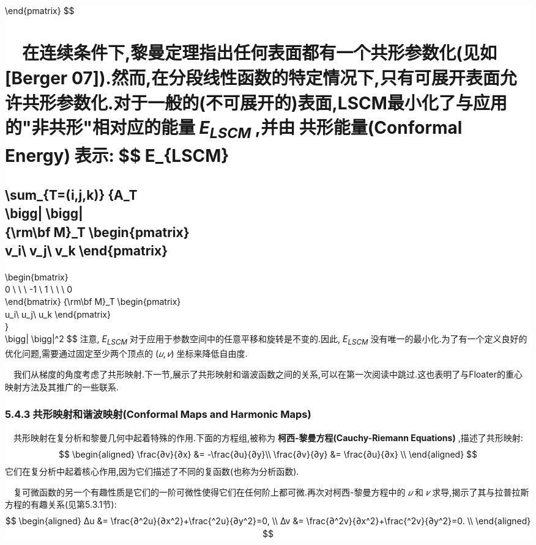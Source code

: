\end{pmatrix}
$$

&emsp;在连续条件下,黎曼定理指出任何表面都有一个共形参数化(见如[Berger 07]).然而,在分段线性函数的特定情况下,只有可展开表面允许共形参数化.对于一般的(不可展开的)表面,LSCM最小化了与应用的"非共形"相对应的能量 $E_{LSCM}$ ,并由 **共形能量(Conformal Energy)** 表示:
$$
E_{LSCM}
=
\sum_{T=(i,j,k)}
{A_T   
\bigg| \bigg|     
{\rm\bf M}_T
\begin{pmatrix}     
    v_i\\ 
    v_j\\ 
    v_k 
\end{pmatrix} 
- 
\begin{bmatrix}    
    0 \ \ \ -1 \\
    1 \ \ \  0  
\end{bmatrix} 
{\rm\bf M}_T 
\begin{pmatrix}     
    u_i\\ 
    u_j\\ 
    u_k 
\end{pmatrix}  
}  
\bigg| \bigg|^2
$$
注意, $E_{LSCM}$ 对于应用于参数空间中的任意平移和旋转是不变的.因此, $E_{LSCM}$ 没有唯一的最小化.为了有一个定义良好的优化问题,需要通过固定至少两个顶点的 $(𝑢,𝑣)$ 坐标来降低自由度.

&emsp;我们从梯度的角度考虑了共形映射.下一节,展示了共形映射和谐波函数之间的关系,可以在第一次阅读中跳过.这也表明了与Floater的重心映射方法及其推广的一些联系.

### 5.4.3 共形映射和谐波映射(Conformal Maps and Harmonic Maps)

&emsp;共形映射在复分析和黎曼几何中起着特殊的作用.下面的方程组,被称为 **柯西-黎曼方程(Cauchy-Riemann Equations)** ,描述了共形映射:
$$
\begin{aligned}
\frac{∂v}{∂x} &= -\frac{∂u}{∂y}\\
\frac{∂v}{∂y} &= \frac{∂u}{∂x} \\
\end{aligned}
$$
它们在复分析中起着核心作用,因为它们描述了不同的复函数(也称为分析函数).

&emsp;复可微函数的另一个有趣性质是它们的一阶可微性使得它们在任何阶上都可微.再次对柯西-黎曼方程中的 $𝑢$ 和 $𝑣$ 求导,揭示了其与拉普拉斯方程的有趣关系(见第5.3.1节):
$$
\begin{aligned}
∆u &= \frac{∂^2u}{∂x^2}+\frac{^2u}{∂y^2}=0, \\ 
∆v &= \frac{∂^2v}{∂x^2}+\frac{^2v}{∂y^2}=0. \\
\end{aligned}
$$
